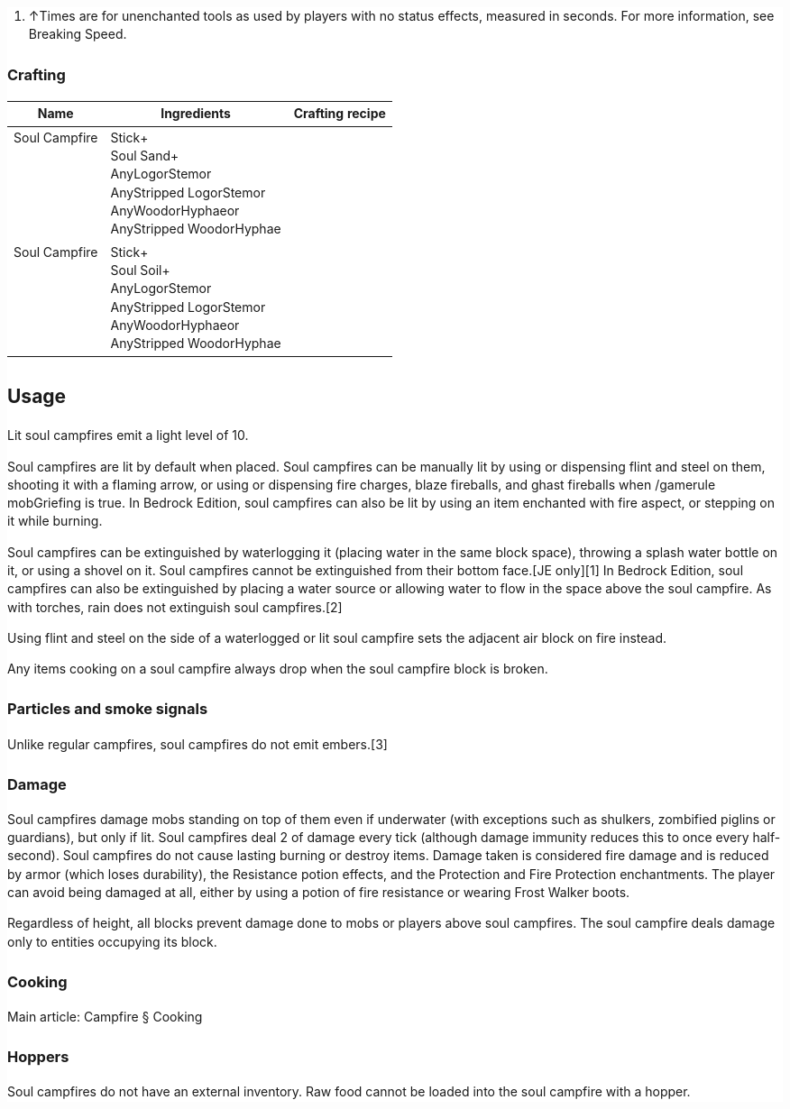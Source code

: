 
1. ↑Times are for unenchanted tools as used by players with no status effects, measured in seconds. For more information, see Breaking Speed.

### Crafting
| Name          | Ingredients                                                                                                             | Crafting recipe |
|---------------|-------------------------------------------------------------------------------------------------------------------------|-----------------|
| Soul Campfire | Stick+<br/>Soul Sand+<br/>AnyLogorStemor<br/>AnyStripped LogorStemor<br/>AnyWoodorHyphaeor<br/>AnyStripped WoodorHyphae |                 |
| Soul Campfire | Stick+<br/>Soul Soil+<br/>AnyLogorStemor<br/>AnyStripped LogorStemor<br/>AnyWoodorHyphaeor<br/>AnyStripped WoodorHyphae |                 |

## Usage
Lit soul campfires emit a light level of 10.

Soul campfires are lit by default when placed. Soul campfires can be manually lit by using or dispensing flint and steel on them, shooting it with a flaming arrow, or using or dispensing fire charges, blaze fireballs, and ghast fireballs when /gamerule mobGriefing is true. In Bedrock Edition, soul campfires can also be lit by using an item enchanted with fire aspect, or stepping on it while burning. 

Soul campfires can be extinguished by waterlogging it (placing water in the same block space), throwing a splash water bottle on it, or using a shovel on it. Soul campfires cannot be extinguished from their bottom face.‌[JE  only][1] In Bedrock Edition, soul campfires can also be extinguished by placing a water source or allowing water to flow in the space above the soul campfire. As with torches, rain does not extinguish soul campfires.[2]

Using flint and steel on the side of a waterlogged or lit soul campfire sets the adjacent air block on fire instead.

Any items cooking on a soul campfire always drop when the soul campfire block is broken.

### Particles and smoke signals
Unlike regular campfires, soul campfires do not emit embers.[3]

### Damage
Soul campfires damage mobs standing on top of them even if underwater (with exceptions such as shulkers, zombified piglins or guardians), but only if lit. Soul campfires deal 2 of damage every tick (although damage immunity reduces this to once every half-second). Soul campfires do not cause lasting burning or destroy items. Damage taken is considered fire damage and is reduced by armor (which loses durability), the Resistance potion effects, and the Protection and Fire Protection enchantments. The player can avoid being damaged at all, either by using a potion of fire resistance or wearing Frost Walker boots.

Regardless of height, all blocks prevent damage done to mobs or players above soul campfires. The soul campfire deals damage only to entities occupying its block.

### Cooking
Main article: Campfire § Cooking
### Hoppers
Soul campfires do not have an external inventory. Raw food cannot be loaded into the soul campfire with a hopper.
